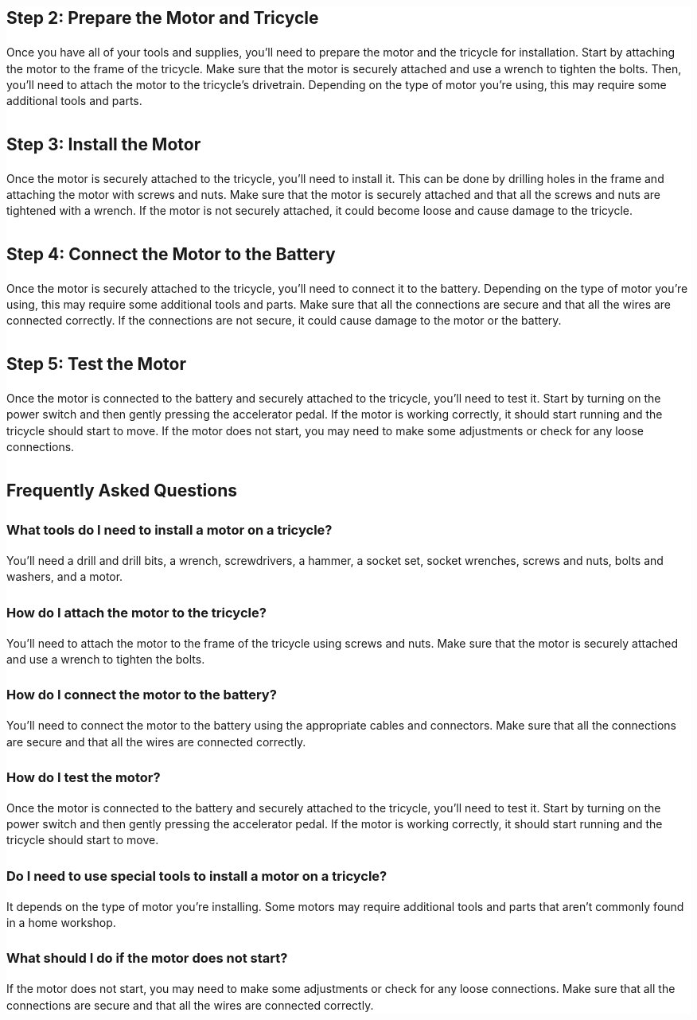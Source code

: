 <h2>Step 2: Prepare the Motor and Tricycle</h2>

<p>Once you have all of your tools and supplies, you’ll need to prepare the motor and the tricycle for installation. Start by attaching the motor to the frame of the tricycle. Make sure that the motor is securely attached and use a wrench to tighten the bolts. Then, you’ll need to attach the motor to the tricycle’s drivetrain. Depending on the type of motor you’re using, this may require some additional tools and parts.</p>

<h2>Step 3: Install the Motor</h2>

<p>Once the motor is securely attached to the tricycle, you’ll need to install it. This can be done by drilling holes in the frame and attaching the motor with screws and nuts. Make sure that the motor is securely attached and that all the screws and nuts are tightened with a wrench. If the motor is not securely attached, it could become loose and cause damage to the tricycle.</p>

<h2>Step 4: Connect the Motor to the Battery</h2>

<p>Once the motor is securely attached to the tricycle, you’ll need to connect it to the battery. Depending on the type of motor you’re using, this may require some additional tools and parts. Make sure that all the connections are secure and that all the wires are connected correctly. If the connections are not secure, it could cause damage to the motor or the battery.</p>

<h2>Step 5: Test the Motor</h2>

<p>Once the motor is connected to the battery and securely attached to the tricycle, you’ll need to test it. Start by turning on the power switch and then gently pressing the accelerator pedal. If the motor is working correctly, it should start running and the tricycle should start to move. If the motor does not start, you may need to make some adjustments or check for any loose connections.</p>

<h2>Frequently Asked Questions</h2>

<h3>What tools do I need to install a motor on a tricycle?</h3>

<p>You’ll need a drill and drill bits, a wrench, screwdrivers, a hammer, a socket set, socket wrenches, screws and nuts, bolts and washers, and a motor.</p>

<h3>How do I attach the motor to the tricycle?</h3>

<p>You’ll need to attach the motor to the frame of the tricycle using screws and nuts. Make sure that the motor is securely attached and use a wrench to tighten the bolts.</p>

<h3>How do I connect the motor to the battery?</h3>

<p>You’ll need to connect the motor to the battery using the appropriate cables and connectors. Make sure that all the connections are secure and that all the wires are connected correctly.</p>

<h3>How do I test the motor?</h3>

<p>Once the motor is connected to the battery and securely attached to the tricycle, you’ll need to test it. Start by turning on the power switch and then gently pressing the accelerator pedal. If the motor is working correctly, it should start running and the tricycle should start to move.</p>

<h3>Do I need to use special tools to install a motor on a tricycle?</h3>

<p>It depends on the type of motor you’re installing. Some motors may require additional tools and parts that aren’t commonly found in a home workshop.</p>

<h3>What should I do if the motor does not start?</h3>

<p>If the motor does not start, you may need to make some adjustments or check for any loose connections. Make sure that all the connections are secure and that all the wires are connected correctly.</p>
